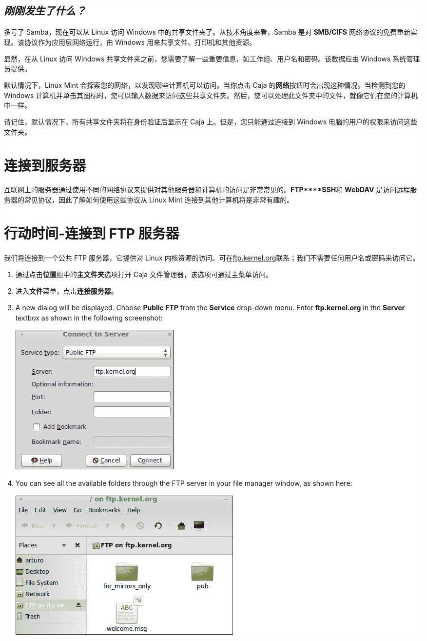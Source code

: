 ## *刚刚发生了什么？*

多亏了 Samba，现在可以从 Linux 访问 Windows 中的共享文件夹了。从技术角度来看，Samba 是对 **SMB/CIFS** 网络协议的免费重新实现。该协议作为应用层网络运行，由 Windows 用来共享文件、打印机和其他资源。

显然，在从 Linux 访问 Windows 共享文件夹之前，您需要了解一些重要信息，如工作组、用户名和密码。该数据应由 Windows 系统管理员提供。

默认情况下，Linux Mint 会探索您的网络，以发现哪些计算机可以访问。当你点击 Caja 的**网络**按钮时会出现这种情况。当检测到您的 Windows 计算机并单击其图标时，您可以输入数据来访问这些共享文件夹。然后，您可以处理此文件夹中的文件，就像它们在您的计算机中一样。

请记住，默认情况下，所有共享文件夹将在身份验证后显示在 Caja 上。但是，您只能通过连接到 Windows 电脑的用户的权限来访问这些文件夹。

# 连接到服务器

互联网上的服务器通过使用不同的网络协议来提供对其他服务器和计算机的访问是非常常见的。**FTP****SSH**和 **WebDAV** 是访问远程服务器的常见协议，因此了解如何使用这些协议从 Linux Mint 连接到其他计算机将是非常有趣的。

# 行动时间-连接到 FTP 服务器

我们将连接到一个公共 FTP 服务器，它提供对 Linux 内核资源的访问。可在[ftp.kernel.org](http://ftp.kernel.org)联系；我们不需要任何用户名或密码来访问它。

1.  通过点击**位置**组中的**主文件夹**选项打开 Caja 文件管理器，该选项可通过主菜单访问。
2.  进入**文件**菜单，点击**连接服务器**。
3.  A new dialog will be displayed. Choose **Public FTP** from the **Service** drop-down menu. Enter **ftp.kernel.org** in the **Server** textbox as shown in the following screenshot:

    ![Time for action – connecting to an FTP server](img/9601_07_08.jpg)

4.  You can see all the available folders through the FTP server in your file manager window, as shown here:

    ![Time for action – connecting to an FTP server](img/9601_07_09.jpg)
